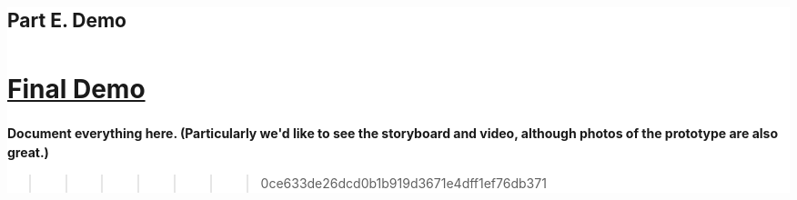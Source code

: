 ## Part E. Demo 

[Final Demo](https://drive.google.com/file/d/1iRzJWbGqfex3OsPcskV9InqHpW0BHEVe/view?usp=sharing)
=======
**Document everything here. (Particularly we'd like to see the storyboard and video, although photos of the prototype are also great.)**
>>>>>>> 0ce633de26dcd0b1b919d3671e4dff1ef76db371
